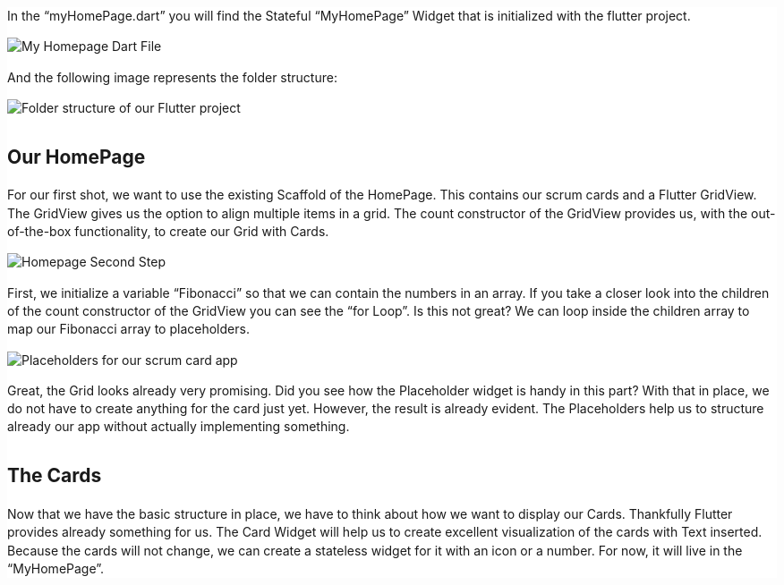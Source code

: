 
  In the “myHomePage.dart” you will find the Stateful “MyHomePage” Widget that
  is initialized with the flutter project.


  ![My Homepage Dart
  File](//images.ctfassets.net/573xlmlwok2s/1nbgxrmhQXaOMC20TCJhv8/ea96fdd1bd5a916296e5ed9c8626e23c/myHomepage.webp)


  And the following image represents the folder structure:

  ![Folder structure of our Flutter
  project](//images.ctfassets.net/573xlmlwok2s/4vPoY6MgAiJYjnGULz0BtB/31bce78168ff06f136858650a639323c/folder-structure.png)


  ## Our HomePage

  For our first shot, we want to use the existing Scaffold of the HomePage. This
  contains our scrum cards and a Flutter GridView. The GridView gives us the
  option to align multiple items in a grid. The count constructor of the
  GridView provides us, with the out-of-the-box functionality, to create our
  Grid with Cards.


  ![Homepage Second
  Step](//images.ctfassets.net/573xlmlwok2s/7HUygyjWhEYcmo00lUFHxk/6a2a3f7b9ab31c78fbc487f14b586051/homepage-2.webp)


  First, we initialize a variable “Fibonacci” so that we can contain the numbers
  in an array. If you take a closer look into the children of the count
  constructor of the GridView you can see the “for Loop”. Is this not great? We
  can loop inside the children array to map our Fibonacci array to placeholders.


  ![Placeholders for our scrum card
  app](//images.ctfassets.net/573xlmlwok2s/LfetmbkgU8Ghabgpot6m7/42e9ed106fd7955cb1f441b2085d4141/placeholder-scrum-card.webp)


  Great, the Grid looks already very promising. Did you see how the Placeholder
  widget is handy in this part? With that in place, we do not have to create
  anything for the card just yet. However, the result is already evident. The
  Placeholders help us to structure already our app without actually
  implementing something.


  ## The Cards

  Now that we have the basic structure in place, we have to think about how we
  want to display our Cards. Thankfully Flutter provides already something for
  us. The Card Widget will help us to create excellent visualization of the
  cards with Text inserted. Because the cards will not change, we can create a
  stateless widget for it with an icon or a number. For now, it will live in the
  “MyHomePage”.
